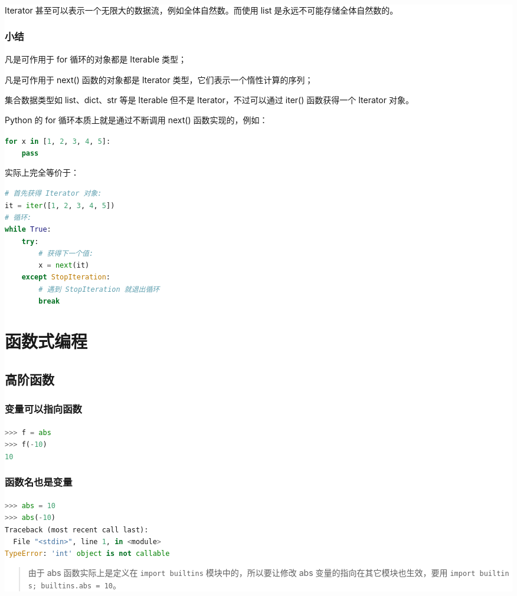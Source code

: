 Iterator 甚至可以表示一个无限大的数据流，例如全体自然数。而使用 list 是永远不可能存储全体自然数的。

### 小结

凡是可作用于 for 循环的对象都是 Iterable 类型；

凡是可作用于 next() 函数的对象都是 Iterator 类型，它们表示一个惰性计算的序列；

集合数据类型如 list、dict、str 等是 Iterable 但不是 Iterator，不过可以通过 iter() 函数获得一个 Iterator 对象。

Python 的 for 循环本质上就是通过不断调用 next() 函数实现的，例如：

```py
for x in [1, 2, 3, 4, 5]:
    pass
```

实际上完全等价于：

```py
# 首先获得 Iterator 对象:
it = iter([1, 2, 3, 4, 5])
# 循环:
while True:
    try:
        # 获得下一个值:
        x = next(it)
    except StopIteration:
        # 遇到 StopIteration 就退出循环
        break
```

# 函数式编程

## 高阶函数

### 变量可以指向函数

```py
>>> f = abs
>>> f(-10)
10
```

### 函数名也是变量

```py
>>> abs = 10
>>> abs(-10)
Traceback (most recent call last):
  File "<stdin>", line 1, in <module>
TypeError: 'int' object is not callable
```

> 由于 abs 函数实际上是定义在 `import builtins` 模块中的，所以要让修改 abs 变量的指向在其它模块也生效，要用 `import builtins; builtins.abs = 10`。
